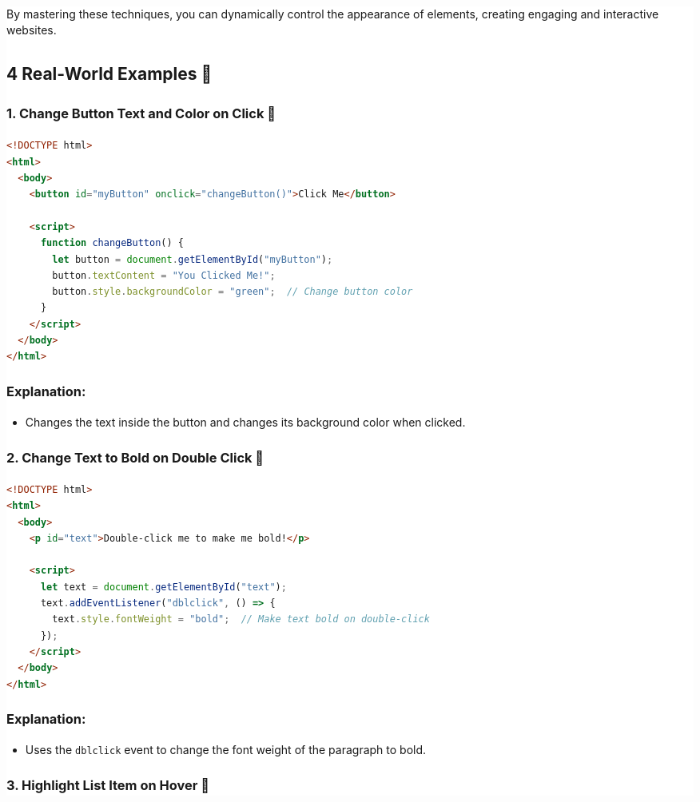 By mastering these techniques, you can dynamically control the appearance of elements, creating engaging and interactive websites.


## **4 Real-World Examples** 🌟

### 1. **Change Button Text and Color on Click** 🔘

```html
<!DOCTYPE html>
<html>
  <body>
    <button id="myButton" onclick="changeButton()">Click Me</button>

    <script>
      function changeButton() {
        let button = document.getElementById("myButton");
        button.textContent = "You Clicked Me!";
        button.style.backgroundColor = "green";  // Change button color
      }
    </script>
  </body>
</html>
```

### **Explanation**:
- Changes the text inside the button and changes its background color when clicked.


### 2. **Change Text to Bold on Double Click** 💪

```html
<!DOCTYPE html>
<html>
  <body>
    <p id="text">Double-click me to make me bold!</p>

    <script>
      let text = document.getElementById("text");
      text.addEventListener("dblclick", () => {
        text.style.fontWeight = "bold";  // Make text bold on double-click
      });
    </script>
  </body>
</html>
```

### **Explanation**:
- Uses the `dblclick` event to change the font weight of the paragraph to bold.


### 3. **Highlight List Item on Hover** 🔦
